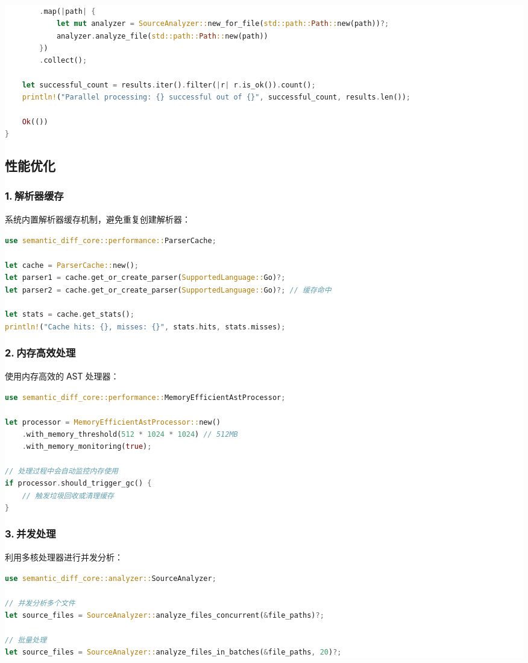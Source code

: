 ```rust
        .map(|path| {
            let mut analyzer = SourceAnalyzer::new_for_file(std::path::Path::new(path))?;
            analyzer.analyze_file(std::path::Path::new(path))
        })
        .collect();
    
    let successful_count = results.iter().filter(|r| r.is_ok()).count();
    println!("Parallel processing: {} successful out of {}", successful_count, results.len());
    
    Ok(())
}
```

## 性能优化

### 1. 解析器缓存
系统内置解析器缓存机制，避免重复创建解析器：

```rust
use semantic_diff_core::performance::ParserCache;

let cache = ParserCache::new();
let parser1 = cache.get_or_create_parser(SupportedLanguage::Go)?;
let parser2 = cache.get_or_create_parser(SupportedLanguage::Go)?; // 缓存命中

let stats = cache.get_stats();
println!("Cache hits: {}, misses: {}", stats.hits, stats.misses);
```

### 2. 内存高效处理
使用内存高效的 AST 处理器：

```rust
use semantic_diff_core::performance::MemoryEfficientAstProcessor;

let processor = MemoryEfficientAstProcessor::new()
    .with_memory_threshold(512 * 1024 * 1024) // 512MB
    .with_memory_monitoring(true);

// 处理过程中会自动监控内存使用
if processor.should_trigger_gc() {
    // 触发垃圾回收或清理缓存
}
```

### 3. 并发处理
利用多核处理器进行并发分析：

```rust
use semantic_diff_core::analyzer::SourceAnalyzer;

// 并发分析多个文件
let source_files = SourceAnalyzer::analyze_files_concurrent(&file_paths)?;

// 批量处理
let source_files = SourceAnalyzer::analyze_files_in_batches(&file_paths, 20)?;
```
